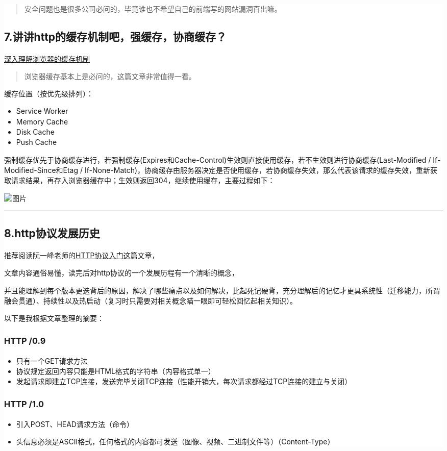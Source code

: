 


> 安全问题也是很多公司必问的，毕竟谁也不希望自己的前端写的网站漏洞百出嘛。



##  7.讲讲http的缓存机制吧，强缓存，协商缓存？

[深入理解浏览器的缓存机制](https://link.juejin.cn?target=https%3A%2F%2Fwww.jianshu.com%2Fp%2F54cc04190252)

> 浏览器缓存基本上是必问的，这篇文章非常值得一看。



缓存位置（按优先级排列）：

- Service Worker
- Memory Cache
- Disk Cache
- Push Cache





强制缓存优先于协商缓存进行，若强制缓存(Expires和Cache-Control)生效则直接使用缓存，若不生效则进行协商缓存(Last-Modified / If-Modified-Since和Etag / If-None-Match)，协商缓存由服务器决定是否使用缓存，若协商缓存失效，那么代表该请求的缓存失效，重新获取请求结果，再存入浏览器缓存中；生效则返回304，继续使用缓存，主要过程如下：

![图片](https://mmbiz.qpic.cn/mmbiz_png/meG6Vo0Mevgq38cXiaLvaxNIiatrA806UA6eZ3dqoKdgIhPENicUjaXXict6LuQDYsGNHFrddiayooqibHN50ZUCbYog/640?wx_fmt=png&tp=webp&wxfrom=5&wx_lazy=1&wx_co=1)



___



##  8.http协议发展历史

推荐阅读阮一峰老师的[HTTP协议入门](https://www.ruanyifeng.com/blog/2016/08/http.html)这篇文章，

文章内容通俗易懂，读完后对http协议的一个发展历程有一个清晰的概念，

并且能理解到每个版本更迭背后的原因，解决了哪些痛点以及如何解决，比起死记硬背，充分理解后的记忆才更具系统性（迁移能力，所谓融会贯通）、持续性以及热启动（复习时只需要对相关概念瞄一眼即可轻松回忆起相关知识）。



以下是我根据文章整理的摘要：

### HTTP /0.9

- 只有一个GET请求方法
- 协议规定返回内容只能是HTML格式的字符串（内容格式单一）
- 发起请求即建立TCP连接，发送完毕关闭TCP连接（性能开销大，每次请求都经过TCP连接的建立与关闭）

### HTTP /1.0

- 引入POST、HEAD请求方法（命令）

- 头信息必须是ASCII格式，任何格式的内容都可发送（图像、视频、二进制文件等）（Content-Type）
